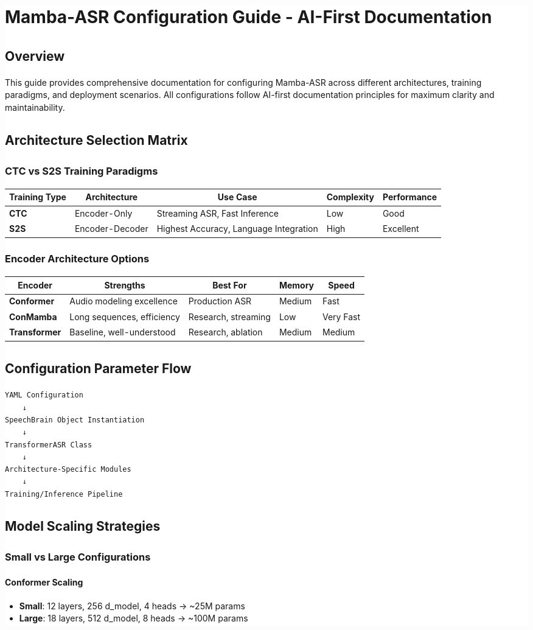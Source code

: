 # Mamba-ASR Configuration Guide - AI-First Documentation

## Overview

This guide provides comprehensive documentation for configuring Mamba-ASR across different architectures, training paradigms, and deployment scenarios. All configurations follow AI-first documentation principles for maximum clarity and maintainability.

## Architecture Selection Matrix

### CTC vs S2S Training Paradigms

| Training Type | Architecture | Use Case | Complexity | Performance |
|---------------|-------------|----------|------------|-------------|
| **CTC** | Encoder-Only | Streaming ASR, Fast Inference | Low | Good |
| **S2S** | Encoder-Decoder | Highest Accuracy, Language Integration | High | Excellent |

### Encoder Architecture Options

| Encoder | Strengths | Best For | Memory | Speed |
|---------|-----------|----------|---------|-------|
| **Conformer** | Audio modeling excellence | Production ASR | Medium | Fast |
| **ConMamba** | Long sequences, efficiency | Research, streaming | Low | Very Fast |
| **Transformer** | Baseline, well-understood | Research, ablation | Medium | Medium |

## Configuration Parameter Flow

```
YAML Configuration
    ↓
SpeechBrain Object Instantiation
    ↓
TransformerASR Class
    ↓
Architecture-Specific Modules
    ↓
Training/Inference Pipeline
```

## Model Scaling Strategies

### Small vs Large Configurations

#### Conformer Scaling
- **Small**: 12 layers, 256 d_model, 4 heads → ~25M params
- **Large**: 18 layers, 512 d_model, 8 heads → ~100M params
